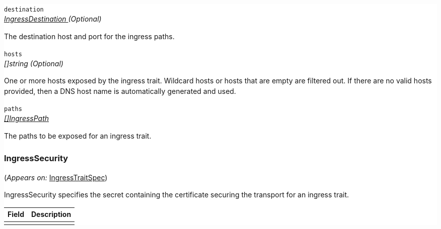 <tbody>
<tr>
<td>
<code>destination</code></br>
<em>
<a href="#oam.verrazzano.io/v1alpha1.IngressDestination">
IngressDestination
</a>
</em>
</td>
<td>
<em>(Optional)</em>
<p>The destination host and port for the ingress paths.</p>
</td>
</tr>
<tr>
<td>
<code>hosts</code></br>
<em>
[]string
</em>
</td>
<td>
<em>(Optional)</em>
<p>One or more hosts exposed by the ingress trait. Wildcard hosts or hosts that are
empty are filtered out. If there are no valid hosts provided, then a DNS host name
is automatically generated and used.</p>
</td>
</tr>
<tr>
<td>
<code>paths</code></br>
<em>
<a href="#oam.verrazzano.io/v1alpha1.IngressPath">
[]IngressPath
</a>
</em>
</td>
<td>
<p>The paths to be exposed for an ingress trait.</p>
</td>
</tr>
</tbody>
</table>
<h3 id="oam.verrazzano.io/v1alpha1.IngressSecurity">IngressSecurity
</h3>
<p>
(<em>Appears on:</em>
<a href="#oam.verrazzano.io/v1alpha1.IngressTraitSpec">IngressTraitSpec</a>)
</p>
<p>
<p>IngressSecurity specifies the secret containing the certificate securing the transport for an ingress trait.</p>
</p>
<table>
<thead>
<tr>
<th>Field</th>
<th>Description</th>
</tr>
</thead>
<tbody>
<tr>
<td>
